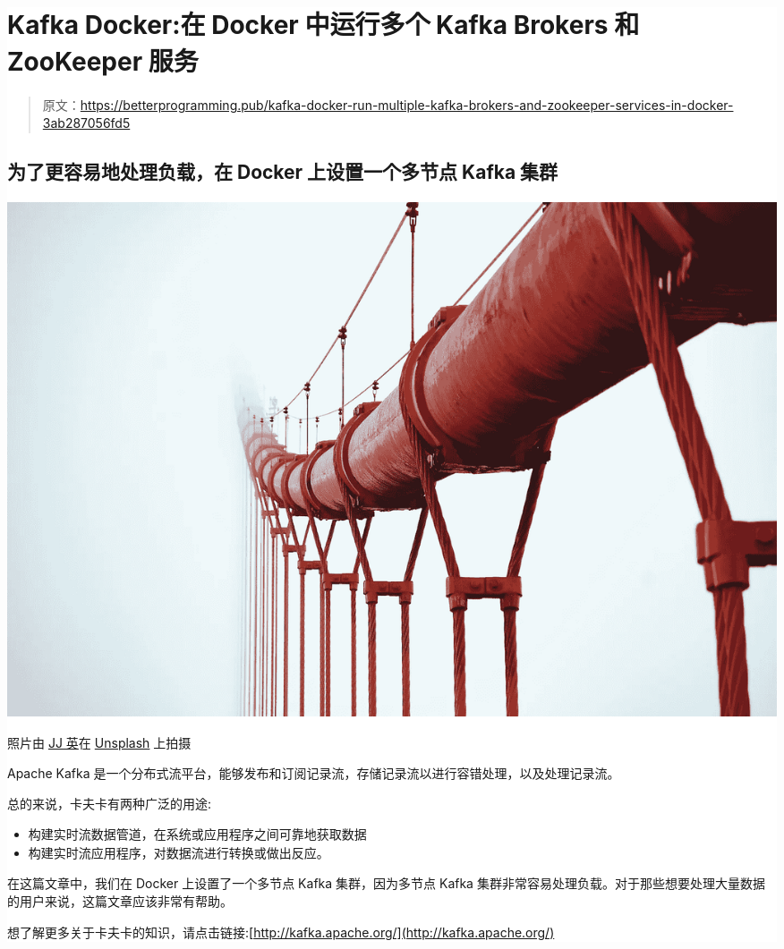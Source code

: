 # Kafka Docker:在 Docker 中运行多个 Kafka Brokers 和 ZooKeeper 服务

> 原文：<https://betterprogramming.pub/kafka-docker-run-multiple-kafka-brokers-and-zookeeper-services-in-docker-3ab287056fd5>

## 为了更容易地处理负载，在 Docker 上设置一个多节点 Kafka 集群

![](img/444e6cb69bc774bc606238f6e64744d5.png)

照片由 [JJ 英](https://unsplash.com/@jjying?utm_source=unsplash&utm_medium=referral&utm_content=creditCopyText)在 [Unsplash](https://unsplash.com/s/photos/pipelines?utm_source=unsplash&utm_medium=referral&utm_content=creditCopyText) 上拍摄

Apache Kafka 是一个分布式流平台，能够发布和订阅记录流，存储记录流以进行容错处理，以及处理记录流。

总的来说，卡夫卡有两种广泛的用途:

*   构建实时流数据管道，在系统或应用程序之间可靠地获取数据
*   构建实时流应用程序，对数据流进行转换或做出反应。

在这篇文章中，我们在 Docker 上设置了一个多节点 Kafka 集群，因为多节点 Kafka 集群非常容易处理负载。对于那些想要处理大量数据的用户来说，这篇文章应该非常有帮助。

想了解更多关于卡夫卡的知识，请点击链接:[http://kafka.apache.org/](http://kafka.apache.org/)
